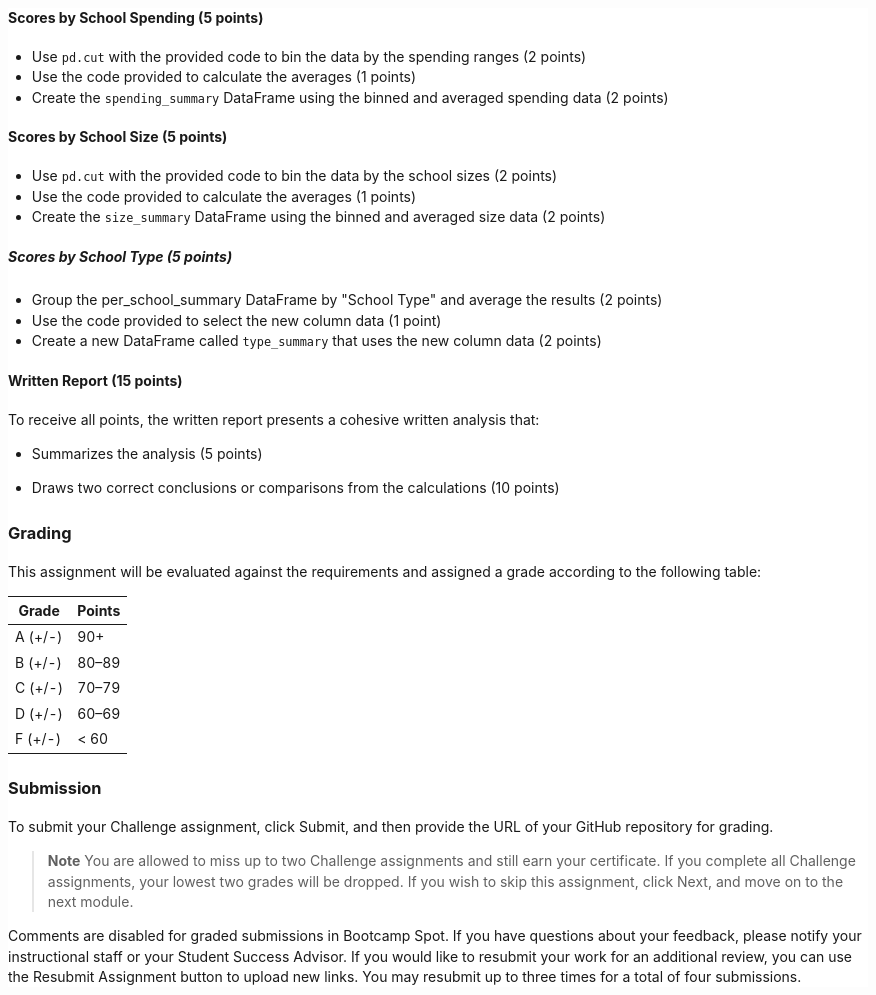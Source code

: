 #### Scores by School Spending (5 points)

* Use `pd.cut` with the provided code to bin the data by the spending ranges (2 points)
* Use the code provided to calculate the averages (1 points)
* Create the `spending_summary` DataFrame using the binned and averaged spending data (2 points)

#### Scores by School Size (5 points)

* Use `pd.cut` with the provided code to bin the data by the school sizes (2 points)
* Use the code provided to calculate the averages (1 points)
* Create the `size_summary` DataFrame using the binned and averaged size data (2 points)

##### Scores by School Type (5 points)

* Group the per_school_summary DataFrame by "School Type" and average the results (2 points)
* Use the code provided to select the new column data (1 point)
* Create a new DataFrame called `type_summary` that uses the new column data (2 points)

#### Written Report (15 points)

To receive all points, the written report presents a cohesive written analysis that:

* Summarizes the analysis (5 points)

* Draws two correct conclusions or comparisons from the calculations (10 points)

### Grading

This assignment will be evaluated against the requirements and assigned a grade according to the following table:

| Grade | Points |
| --- | --- |
| A (+/-) | 90+ |
| B (+/-) | 80&ndash;89 |
| C (+/-) | 70&ndash;79 |
| D (+/-) | 60&ndash;69 |
| F (+/-) | < 60 |

### Submission

To submit your Challenge assignment, click Submit, and then provide the URL of your GitHub repository for grading.

> **Note** You are allowed to miss up to two Challenge assignments and still earn your certificate. If you complete all Challenge assignments, your lowest two grades will be dropped. If you wish to skip this assignment, click Next, and move on to the next module.

Comments are disabled for graded submissions in Bootcamp Spot. If you have questions about your feedback, please notify your instructional staff or your Student Success Advisor. If you would like to resubmit your work for an additional review, you can use the Resubmit Assignment button to upload new links. You may resubmit up to three times for a total of four submissions.

